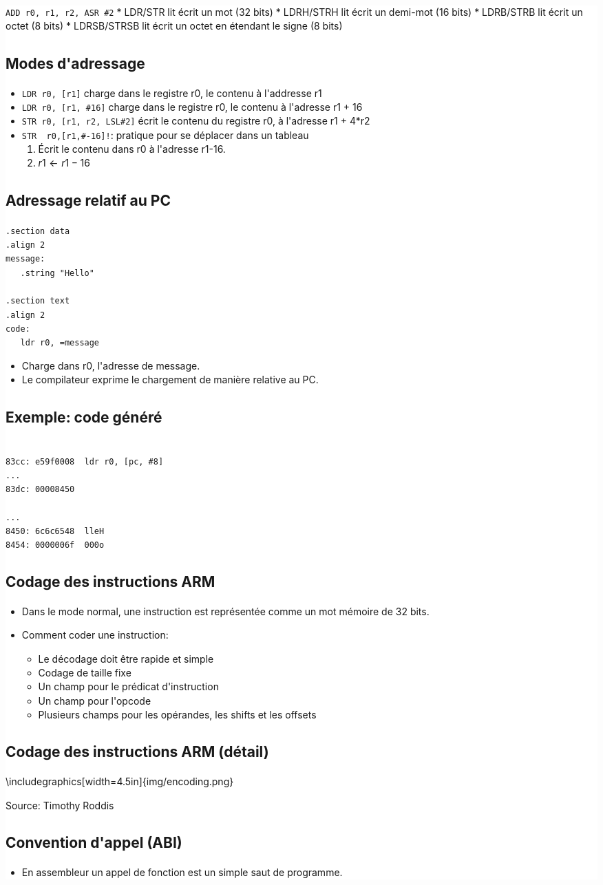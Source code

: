 ```ADD r0, r1, r2, ASR #2```
    * LDR/STR lit écrit un mot (32 bits)
    * LDRH/STRH lit écrit un demi-mot (16 bits)
    * LDRB/STRB lit écrit un octet (8 bits)
    * LDRSB/STRSB lit écrit un octet en étendant le signe (8 bits)

## Modes d'adressage

* ```LDR r0, [r1]``` charge dans le registre r0, le contenu à l'addresse r1
* ```LDR r0, [r1, #16]``` charge dans le registre r0, le contenu à l'adresse r1 + 16
* ```STR r0, [r1, r2, LSL#2]``` écrit le contenu du registre r0, à l'adresse r1 + 4*r2
* ```STR  r0,[r1,#-16]!```: pratique pour se déplacer dans un tableau
  1. Écrit le contenu dans r0 à l'adresse r1-16.
  2. $r1 \leftarrow r1 - 16$

## Adressage relatif au PC

~~~gas
.section data
.align 2
message:
   .string "Hello"

.section text
.align 2
code: 
   ldr r0, =message
~~~

* Charge dans r0, l'adresse de message.
* Le compilateur exprime le chargement de manière relative au PC.

## Exemple: code généré
~~~gas

83cc: e59f0008  ldr r0, [pc, #8]
...
83dc: 00008450

...
8450: 6c6c6548  lleH
8454: 0000006f  000o
~~~


## Codage des instructions ARM

* Dans le mode normal, une instruction est représentée comme un mot mémoire de 32 bits.

* Comment coder une instruction:
    * Le décodage doit être rapide et simple
    * Codage de taille fixe
    * Un champ pour le prédicat d'instruction
    * Un champ pour l'opcode
    * Plusieurs champs pour les opérandes, les shifts et les offsets

## Codage des instructions ARM (détail)

\includegraphics[width=4.5in]{img/encoding.png}

Source:  Timothy Roddis

## Convention d'appel (ABI)

* En assembleur un appel de fonction est un simple saut de programme.
```